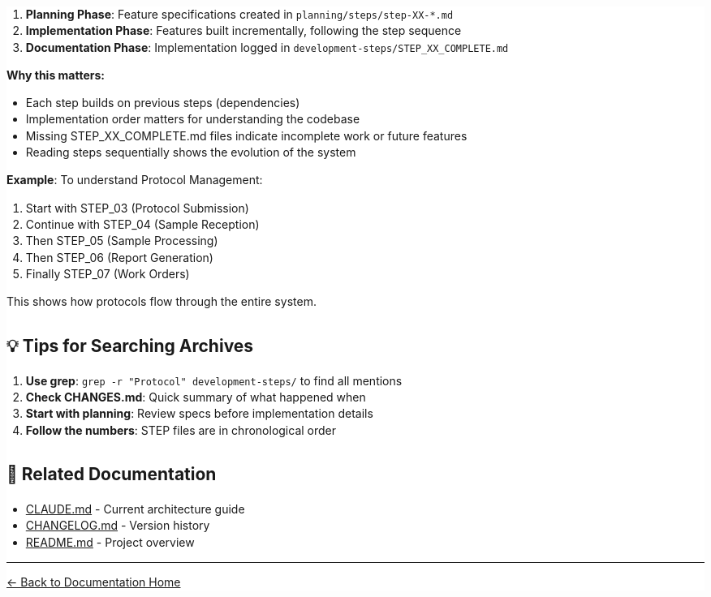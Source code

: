 1. **Planning Phase**: Feature specifications created in `planning/steps/step-XX-*.md`
2. **Implementation Phase**: Features built incrementally, following the step sequence
3. **Documentation Phase**: Implementation logged in `development-steps/STEP_XX_COMPLETE.md`

**Why this matters:**
- Each step builds on previous steps (dependencies)
- Implementation order matters for understanding the codebase
- Missing STEP_XX_COMPLETE.md files indicate incomplete work or future features
- Reading steps sequentially shows the evolution of the system

**Example**: To understand Protocol Management:
1. Start with STEP_03 (Protocol Submission)
2. Continue with STEP_04 (Sample Reception)
3. Then STEP_05 (Sample Processing)
4. Then STEP_06 (Report Generation)
5. Finally STEP_07 (Work Orders)

This shows how protocols flow through the entire system.

## 💡 Tips for Searching Archives

1. **Use grep**: `grep -r "Protocol" development-steps/` to find all mentions
2. **Check CHANGES.md**: Quick summary of what happened when
3. **Start with planning**: Review specs before implementation details
4. **Follow the numbers**: STEP files are in chronological order

## 🔗 Related Documentation

- [CLAUDE.md](../../CLAUDE.md) - Current architecture guide
- [CHANGELOG.md](../../CHANGELOG.md) - Version history
- [README.md](../../README.md) - Project overview

---

[← Back to Documentation Home](../README.md)
